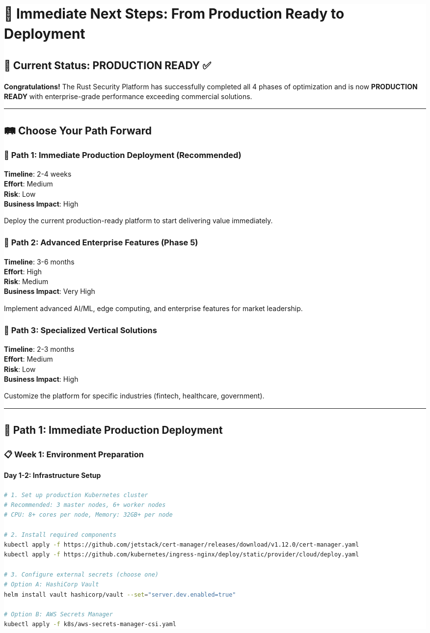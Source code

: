 # 🚀 Immediate Next Steps: From Production Ready to Deployment

## 🎯 Current Status: PRODUCTION READY ✅

**Congratulations!** The Rust Security Platform has successfully completed all 4 phases of optimization and is now **PRODUCTION READY** with enterprise-grade performance exceeding commercial solutions.

---

## 🛤️ Choose Your Path Forward

### 🎯 **Path 1: Immediate Production Deployment** (Recommended)
**Timeline**: 2-4 weeks  
**Effort**: Medium  
**Risk**: Low  
**Business Impact**: High  

Deploy the current production-ready platform to start delivering value immediately.

### 🎯 **Path 2: Advanced Enterprise Features** (Phase 5)
**Timeline**: 3-6 months  
**Effort**: High  
**Risk**: Medium  
**Business Impact**: Very High  

Implement advanced AI/ML, edge computing, and enterprise features for market leadership.

### 🎯 **Path 3: Specialized Vertical Solutions**
**Timeline**: 2-3 months  
**Effort**: Medium  
**Risk**: Low  
**Business Impact**: High  

Customize the platform for specific industries (fintech, healthcare, government).

---

## 🚀 Path 1: Immediate Production Deployment

### 📋 **Week 1: Environment Preparation**

#### Day 1-2: Infrastructure Setup
```bash
# 1. Set up production Kubernetes cluster
# Recommended: 3 master nodes, 6+ worker nodes
# CPU: 8+ cores per node, Memory: 32GB+ per node

# 2. Install required components
kubectl apply -f https://github.com/jetstack/cert-manager/releases/download/v1.12.0/cert-manager.yaml
kubectl apply -f https://github.com/kubernetes/ingress-nginx/deploy/static/provider/cloud/deploy.yaml

# 3. Configure external secrets (choose one)
# Option A: HashiCorp Vault
helm install vault hashicorp/vault --set="server.dev.enabled=true"

# Option B: AWS Secrets Manager
kubectl apply -f k8s/aws-secrets-manager-csi.yaml
```